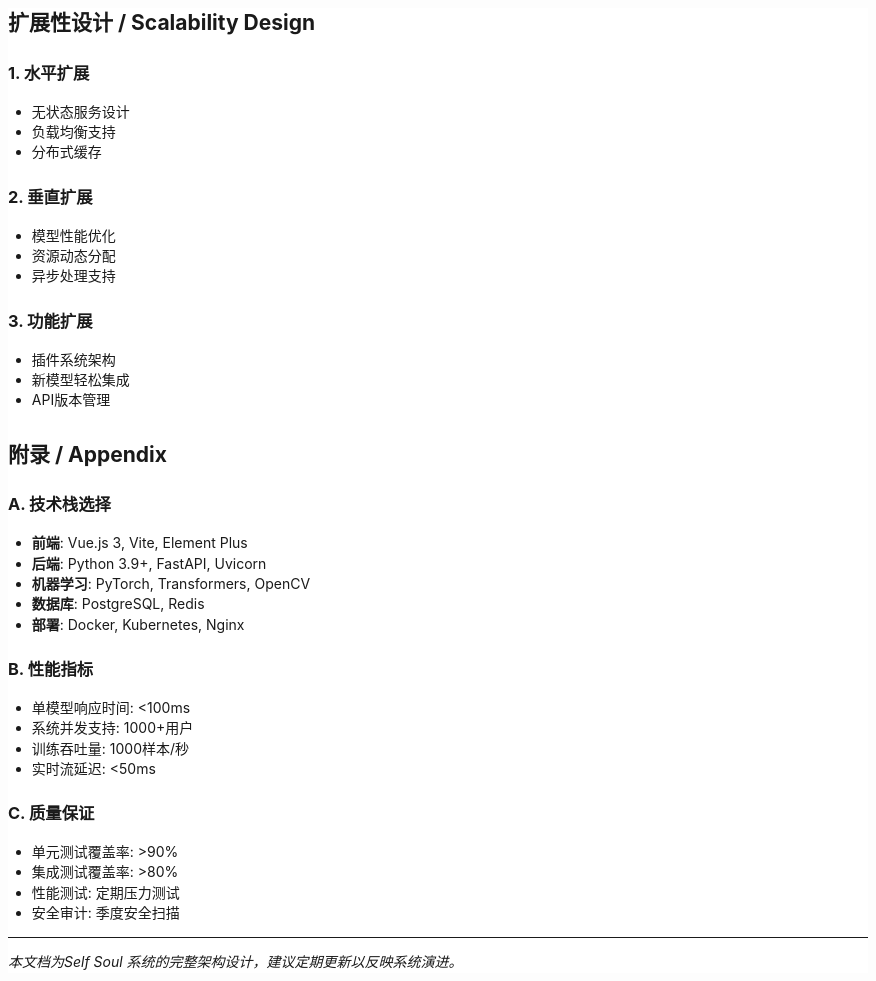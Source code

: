 ## 扩展性设计 / Scalability Design

### 1. 水平扩展
- 无状态服务设计
- 负载均衡支持
- 分布式缓存

### 2. 垂直扩展
- 模型性能优化
- 资源动态分配
- 异步处理支持

### 3. 功能扩展
- 插件系统架构
- 新模型轻松集成
- API版本管理

## 附录 / Appendix

### A. 技术栈选择
- **前端**: Vue.js 3, Vite, Element Plus
- **后端**: Python 3.9+, FastAPI, Uvicorn
- **机器学习**: PyTorch, Transformers, OpenCV
- **数据库**: PostgreSQL, Redis
- **部署**: Docker, Kubernetes, Nginx

### B. 性能指标
- 单模型响应时间: <100ms
- 系统并发支持: 1000+用户
- 训练吞吐量: 1000样本/秒
- 实时流延迟: <50ms

### C. 质量保证
- 单元测试覆盖率: >90%
- 集成测试覆盖率: >80%
- 性能测试: 定期压力测试
- 安全审计: 季度安全扫描

---

*本文档为Self Soul 系统的完整架构设计，建议定期更新以反映系统演进。*